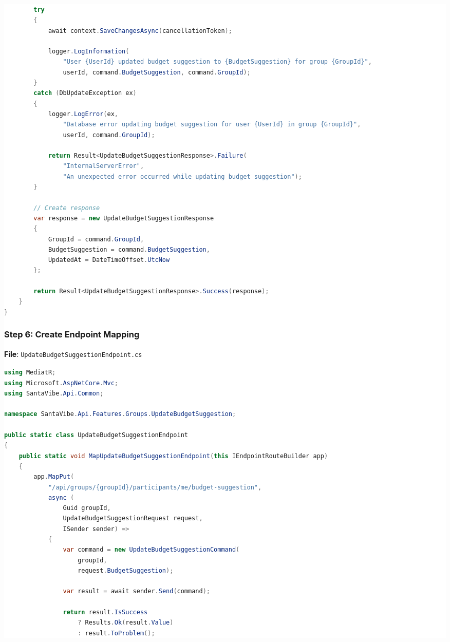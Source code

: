 ```csharp
        try
        {
            await context.SaveChangesAsync(cancellationToken);

            logger.LogInformation(
                "User {UserId} updated budget suggestion to {BudgetSuggestion} for group {GroupId}",
                userId, command.BudgetSuggestion, command.GroupId);
        }
        catch (DbUpdateException ex)
        {
            logger.LogError(ex,
                "Database error updating budget suggestion for user {UserId} in group {GroupId}",
                userId, command.GroupId);

            return Result<UpdateBudgetSuggestionResponse>.Failure(
                "InternalServerError",
                "An unexpected error occurred while updating budget suggestion");
        }

        // Create response
        var response = new UpdateBudgetSuggestionResponse
        {
            GroupId = command.GroupId,
            BudgetSuggestion = command.BudgetSuggestion,
            UpdatedAt = DateTimeOffset.UtcNow
        };

        return Result<UpdateBudgetSuggestionResponse>.Success(response);
    }
}
```

### Step 6: Create Endpoint Mapping
**File**: `UpdateBudgetSuggestionEndpoint.cs`

```csharp
using MediatR;
using Microsoft.AspNetCore.Mvc;
using SantaVibe.Api.Common;

namespace SantaVibe.Api.Features.Groups.UpdateBudgetSuggestion;

public static class UpdateBudgetSuggestionEndpoint
{
    public static void MapUpdateBudgetSuggestionEndpoint(this IEndpointRouteBuilder app)
    {
        app.MapPut(
            "/api/groups/{groupId}/participants/me/budget-suggestion",
            async (
                Guid groupId,
                UpdateBudgetSuggestionRequest request,
                ISender sender) =>
            {
                var command = new UpdateBudgetSuggestionCommand(
                    groupId,
                    request.BudgetSuggestion);

                var result = await sender.Send(command);

                return result.IsSuccess
                    ? Results.Ok(result.Value)
                    : result.ToProblem();
```